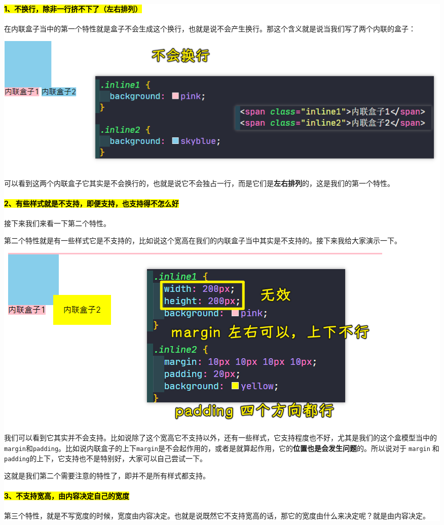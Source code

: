 
#### <mark>1、不换行，除非一行挤不下了（左右排列）</mark>

在内联盒子当中的第一个特性就是盒子不会生成这个换行，也就是说不会产生换行。那这个含义就是说当我们写了两个内联的盒子：

![不会换行](assets/img/2021-09-29-11-31-59.png)

可以看到这两个内联盒子它其实是不会换行的，也就是说它不会独占一行，而是它们是**左右排列**的，这是我们的第一个特性。

#### <mark>2、有些样式就是不支持，即便支持，也支持得不怎么好</mark>

接下来我们来看一下第二个特性。

第二个特性就是有一些样式它是不支持的，比如说这个宽高在我们的内联盒子当中其实是不支持的。接下来我给大家演示一下。

![不支持宽高](assets/img/2021-09-29-11-39-52.png)

我们可以看到它其实并不会支持。比如说除了这个宽高它不支持以外，还有一些样式，它支持程度也不好，尤其是我们的这个盒模型当中的`margin`和`padding`。比如说内联盒子的上下`margin`是不会起作用的，或者是就算起作用，它的**位置也是会发生问题**的。所以说对于 `margin` 和`padding`的上下，它支持也不是特别好，大家可以自己尝试一下。

这就是我们第二个需要注意的特性了，即并不是所有样式都支持。

#### <mark>3、不支持宽高，由内容决定自己的宽度</mark>

第三个特性，就是不写宽度的时候，宽度由内容决定。也就是说既然它不支持宽高的话，那它的宽度由什么来决定呢？就是由内容决定。
